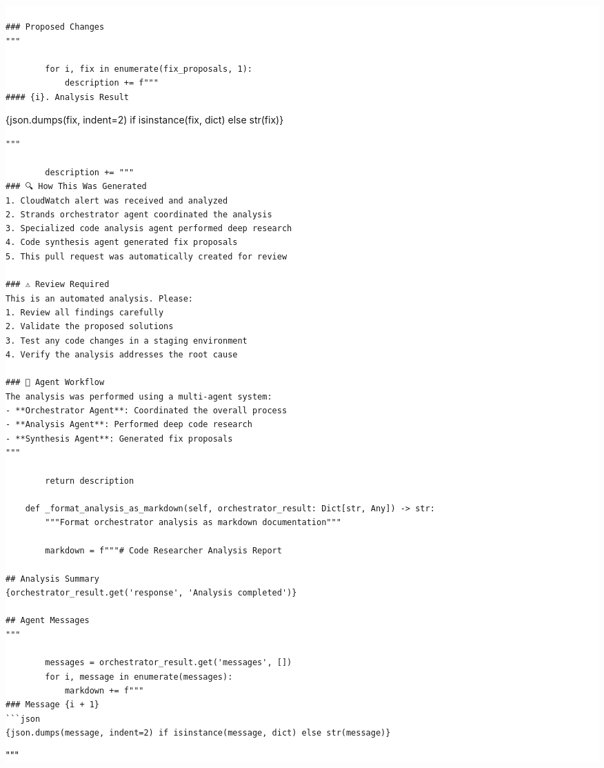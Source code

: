 ```

### Proposed Changes
"""
        
        for i, fix in enumerate(fix_proposals, 1):
            description += f"""
#### {i}. Analysis Result
```
{json.dumps(fix, indent=2) if isinstance(fix, dict) else str(fix)}
```
"""
        
        description += """
### 🔍 How This Was Generated
1. CloudWatch alert was received and analyzed
2. Strands orchestrator agent coordinated the analysis
3. Specialized code analysis agent performed deep research
4. Code synthesis agent generated fix proposals
5. This pull request was automatically created for review

### ⚠️ Review Required
This is an automated analysis. Please:
1. Review all findings carefully
2. Validate the proposed solutions
3. Test any code changes in a staging environment
4. Verify the analysis addresses the root cause

### 🤖 Agent Workflow
The analysis was performed using a multi-agent system:
- **Orchestrator Agent**: Coordinated the overall process
- **Analysis Agent**: Performed deep code research
- **Synthesis Agent**: Generated fix proposals
"""
        
        return description
    
    def _format_analysis_as_markdown(self, orchestrator_result: Dict[str, Any]) -> str:
        """Format orchestrator analysis as markdown documentation"""
        
        markdown = f"""# Code Researcher Analysis Report

## Analysis Summary
{orchestrator_result.get('response', 'Analysis completed')}

## Agent Messages
"""
        
        messages = orchestrator_result.get('messages', [])
        for i, message in enumerate(messages):
            markdown += f"""
### Message {i + 1}
```json
{json.dumps(message, indent=2) if isinstance(message, dict) else str(message)}
```
"""
        